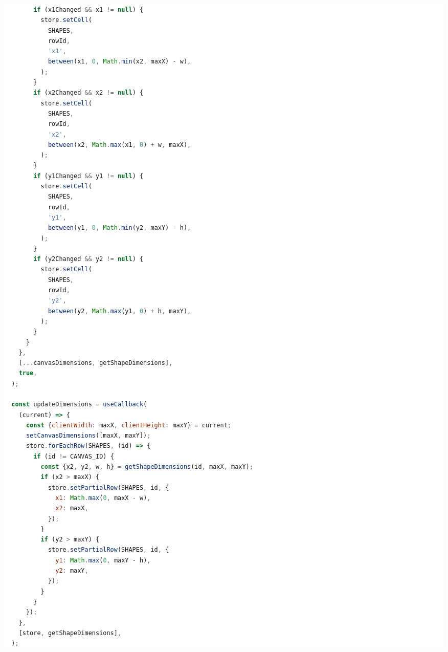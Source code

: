 ```jsx
        if (x1Changed && x1 != null) {
          store.setCell(
            SHAPES,
            rowId,
            'x1',
            between(x1, 0, Math.min(x2, maxX) - w),
          );
        }
        if (x2Changed && x2 != null) {
          store.setCell(
            SHAPES,
            rowId,
            'x2',
            between(x2, Math.max(x1, 0) + w, maxX),
          );
        }
        if (y1Changed && y1 != null) {
          store.setCell(
            SHAPES,
            rowId,
            'y1',
            between(y1, 0, Math.min(y2, maxY) - h),
          );
        }
        if (y2Changed && y2 != null) {
          store.setCell(
            SHAPES,
            rowId,
            'y2',
            between(y2, Math.max(y1, 0) + h, maxY),
          );
        }
      }
    },
    [...canvasDimensions, getShapeDimensions],
    true,
  );

  const updateDimensions = useCallback(
    (current) => {
      const {clientWidth: maxX, clientHeight: maxY} = current;
      setCanvasDimensions([maxX, maxY]);
      store.forEachRow(SHAPES, (id) => {
        if (id != CANVAS_ID) {
          const {x2, y2, w, h} = getShapeDimensions(id, maxX, maxY);
          if (x2 > maxX) {
            store.setPartialRow(SHAPES, id, {
              x1: Math.max(0, maxX - w),
              x2: maxX,
            });
          }
          if (y2 > maxY) {
            store.setPartialRow(SHAPES, id, {
              y1: Math.max(0, maxY - h),
              y2: maxY,
            });
          }
        }
      });
    },
    [store, getShapeDimensions],
  );

```